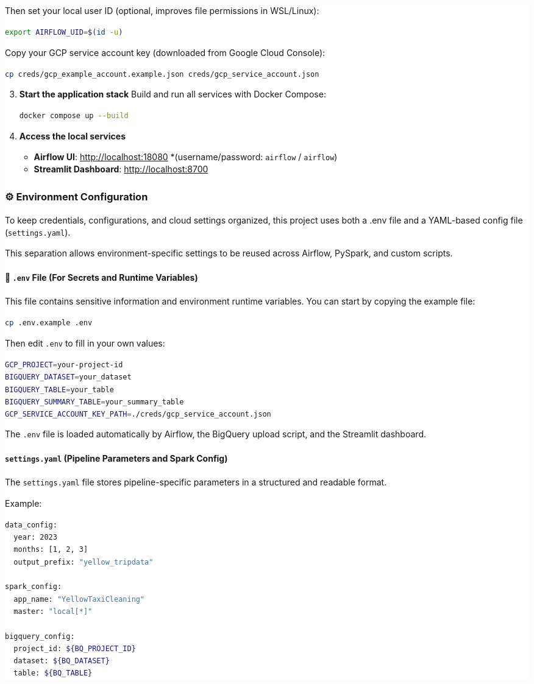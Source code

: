    Then set your local user ID (optional, improves file permissions in WSL/Linux):
   ```bash
   export AIRFLOW_UID=$(id -u)
   ```

   Copy your GCP service account key (downloaded from Google Cloud Console):
   ```bash
   cp creds/gcp_example_account.example.json creds/gcp_service_account.json
   ```

3. **Start the application stack**
   Build and run all services with Docker Compose:
   ```bash
   docker compose up --build
   ```

4. **Access the local services**
   - **Airflow UI**: [http://localhost:18080](http://localhost:18080)
     *(username/password: `airflow` / `airflow`)
   - **Streamlit Dashboard**: [http://localhost:8700](http://localhost:8700)


### ⚙️ Environment Configuration

To keep credentials, configurations, and cloud settings organized, this project uses both a .env file and a YAML-based config file (`settings.yaml`).

This separation allows environment-specific settings to be reused across Airflow, PySpark, and custom scripts.

#### 🔐 `.env` File (For Secrets and Runtime Variables)

This file contains sensitive information and environment runtime variables.
You can start by copying the example file:

```bash
cp .env.example .env
```

Then edit `.env` to fill in your own values:

```bash
GCP_PROJECT=your-project-id
BIGQUERY_DATASET=your_dataset
BIGQUERY_TABLE=your_table
BIGQUERY_SUMMARY_TABLE=your_summary_table
GCP_SERVICE_ACCOUNT_KEY_PATH=./creds/gcp_service_account.json
```

The `.env` file is loaded automatically by Airflow, the BigQuery upload script, and the Streamlit dashboard.

#### `settings.yaml` (Pipeline Parameters and Spark Config)

The `settings.yaml` file stores pipeline-specific parameters in a structured and readable format.

Example:
```bash
data_config:
  year: 2023
  months: [1, 2, 3]
  output_prefix: "yellow_tripdata"

spark_config:
  app_name: "YellowTaxiCleaning"
  master: "local[*]"

bigquery_config:
  project_id: ${BQ_PROJECT_ID}
  dataset: ${BQ_DATASET}
  table: ${BQ_TABLE}
```